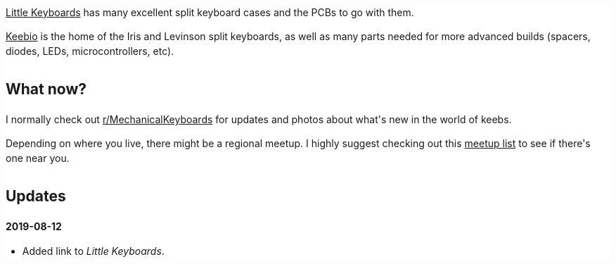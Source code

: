 [Little Keyboards](https://www.littlekeyboards.com) has many excellent split
keyboard cases and the PCBs to go with them.

[Keebio](https://keeb.io/) is the home of the Iris and Levinson split keyboards,
as well as many parts needed for more advanced builds (spacers, diodes, LEDs,
microcontrollers, etc).

## What now?

I normally check out
[r/MechanicalKeyboards](https://www.reddit.com/r/MechanicalKeyboards/) for
updates and photos about what's new in the world of keebs.

Depending on where you live, there might be a regional meetup. I highly suggest
checking out this
[meetup list](https://www.reddit.com/r/MechanicalKeyboards/wiki/meetups) to see
if there's one near you.

## Updates

**2019-08-12**

- Added link to _Little Keyboards_.
